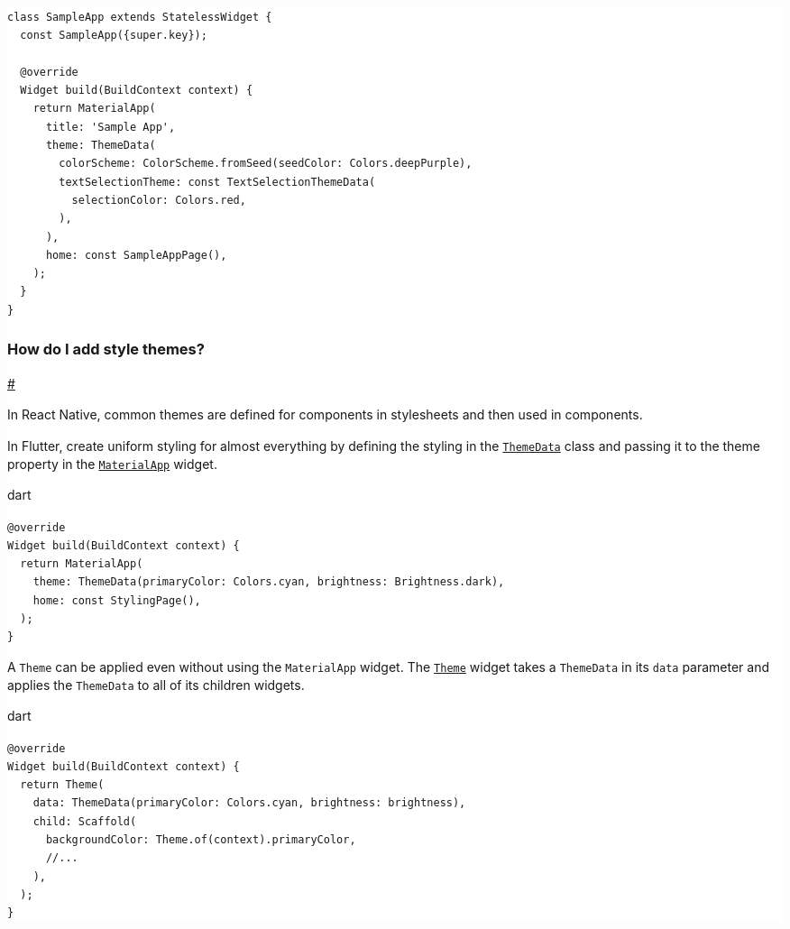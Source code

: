 ```
class SampleApp extends StatelessWidget {
  const SampleApp({super.key});

  @override
  Widget build(BuildContext context) {
    return MaterialApp(
      title: 'Sample App',
      theme: ThemeData(
        colorScheme: ColorScheme.fromSeed(seedColor: Colors.deepPurple),
        textSelectionTheme: const TextSelectionThemeData(
          selectionColor: Colors.red,
        ),
      ),
      home: const SampleAppPage(),
    );
  }
}
```

### How do I add style themes?

[#](#how-do-i-add-style-themes)

In React Native, common themes are defined for components in stylesheets and then used in components.

In Flutter, create uniform styling for almost everything by defining the styling in the [`ThemeData`](https://api.flutter.dev/flutter/material/ThemeData-class.html) class and passing it to the theme property in the [`MaterialApp`](https://api.flutter.dev/flutter/material/MaterialApp-class.html) widget.

dart

```
@override
Widget build(BuildContext context) {
  return MaterialApp(
    theme: ThemeData(primaryColor: Colors.cyan, brightness: Brightness.dark),
    home: const StylingPage(),
  );
}
```

A `Theme` can be applied even without using the `MaterialApp` widget. The [`Theme`](https://api.flutter.dev/flutter/material/Theme-class.html) widget takes a `ThemeData` in its `data` parameter and applies the `ThemeData` to all of its children widgets.

dart

```
@override
Widget build(BuildContext context) {
  return Theme(
    data: ThemeData(primaryColor: Colors.cyan, brightness: brightness),
    child: Scaffold(
      backgroundColor: Theme.of(context).primaryColor,
      //...
    ),
  );
}
```
